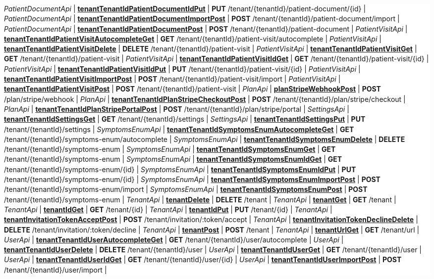 *PatientDocumentApi* | [**tenantTenantIdPatientDocumentIdPut**](doc\/PatientDocumentApi.md#tenanttenantidpatientdocumentidput) | **PUT** /tenant/{tenantId}/patient-document/{id} | 
*PatientDocumentApi* | [**tenantTenantIdPatientDocumentImportPost**](doc\/PatientDocumentApi.md#tenanttenantidpatientdocumentimportpost) | **POST** /tenant/{tenantId}/patient-document/import | 
*PatientDocumentApi* | [**tenantTenantIdPatientDocumentPost**](doc\/PatientDocumentApi.md#tenanttenantidpatientdocumentpost) | **POST** /tenant/{tenantId}/patient-document | 
*PatientVisitApi* | [**tenantTenantIdPatientVisitAutocompleteGet**](doc\/PatientVisitApi.md#tenanttenantidpatientvisitautocompleteget) | **GET** /tenant/{tenantId}/patient-visit/autocomplete | 
*PatientVisitApi* | [**tenantTenantIdPatientVisitDelete**](doc\/PatientVisitApi.md#tenanttenantidpatientvisitdelete) | **DELETE** /tenant/{tenantId}/patient-visit | 
*PatientVisitApi* | [**tenantTenantIdPatientVisitGet**](doc\/PatientVisitApi.md#tenanttenantidpatientvisitget) | **GET** /tenant/{tenantId}/patient-visit | 
*PatientVisitApi* | [**tenantTenantIdPatientVisitIdGet**](doc\/PatientVisitApi.md#tenanttenantidpatientvisitidget) | **GET** /tenant/{tenantId}/patient-visit/{id} | 
*PatientVisitApi* | [**tenantTenantIdPatientVisitIdPut**](doc\/PatientVisitApi.md#tenanttenantidpatientvisitidput) | **PUT** /tenant/{tenantId}/patient-visit/{id} | 
*PatientVisitApi* | [**tenantTenantIdPatientVisitImportPost**](doc\/PatientVisitApi.md#tenanttenantidpatientvisitimportpost) | **POST** /tenant/{tenantId}/patient-visit/import | 
*PatientVisitApi* | [**tenantTenantIdPatientVisitPost**](doc\/PatientVisitApi.md#tenanttenantidpatientvisitpost) | **POST** /tenant/{tenantId}/patient-visit | 
*PlanApi* | [**planStripeWebhookPost**](doc\/PlanApi.md#planstripewebhookpost) | **POST** /plan/stripe/webhook | 
*PlanApi* | [**tenantTenantIdPlanStripeCheckoutPost**](doc\/PlanApi.md#tenanttenantidplanstripecheckoutpost) | **POST** /tenant/{tenantId}/plan/stripe/checkout | 
*PlanApi* | [**tenantTenantIdPlanStripePortalPost**](doc\/PlanApi.md#tenanttenantidplanstripeportalpost) | **POST** /tenant/{tenantId}/plan/stripe/portal | 
*SettingsApi* | [**tenantTenantIdSettingsGet**](doc\/SettingsApi.md#tenanttenantidsettingsget) | **GET** /tenant/{tenantId}/settings | 
*SettingsApi* | [**tenantTenantIdSettingsPut**](doc\/SettingsApi.md#tenanttenantidsettingsput) | **PUT** /tenant/{tenantId}/settings | 
*SymptomsEnumApi* | [**tenantTenantIdSymptomsEnumAutocompleteGet**](doc\/SymptomsEnumApi.md#tenanttenantidsymptomsenumautocompleteget) | **GET** /tenant/{tenantId}/symptoms-enum/autocomplete | 
*SymptomsEnumApi* | [**tenantTenantIdSymptomsEnumDelete**](doc\/SymptomsEnumApi.md#tenanttenantidsymptomsenumdelete) | **DELETE** /tenant/{tenantId}/symptoms-enum | 
*SymptomsEnumApi* | [**tenantTenantIdSymptomsEnumGet**](doc\/SymptomsEnumApi.md#tenanttenantidsymptomsenumget) | **GET** /tenant/{tenantId}/symptoms-enum | 
*SymptomsEnumApi* | [**tenantTenantIdSymptomsEnumIdGet**](doc\/SymptomsEnumApi.md#tenanttenantidsymptomsenumidget) | **GET** /tenant/{tenantId}/symptoms-enum/{id} | 
*SymptomsEnumApi* | [**tenantTenantIdSymptomsEnumIdPut**](doc\/SymptomsEnumApi.md#tenanttenantidsymptomsenumidput) | **PUT** /tenant/{tenantId}/symptoms-enum/{id} | 
*SymptomsEnumApi* | [**tenantTenantIdSymptomsEnumImportPost**](doc\/SymptomsEnumApi.md#tenanttenantidsymptomsenumimportpost) | **POST** /tenant/{tenantId}/symptoms-enum/import | 
*SymptomsEnumApi* | [**tenantTenantIdSymptomsEnumPost**](doc\/SymptomsEnumApi.md#tenanttenantidsymptomsenumpost) | **POST** /tenant/{tenantId}/symptoms-enum | 
*TenantApi* | [**tenantDelete**](doc\/TenantApi.md#tenantdelete) | **DELETE** /tenant | 
*TenantApi* | [**tenantGet**](doc\/TenantApi.md#tenantget) | **GET** /tenant | 
*TenantApi* | [**tenantIdGet**](doc\/TenantApi.md#tenantidget) | **GET** /tenant/{id} | 
*TenantApi* | [**tenantIdPut**](doc\/TenantApi.md#tenantidput) | **PUT** /tenant/{id} | 
*TenantApi* | [**tenantInvitationTokenAcceptPost**](doc\/TenantApi.md#tenantinvitationtokenacceptpost) | **POST** /tenant/invitation/:token/accept | 
*TenantApi* | [**tenantInvitationTokenDeclineDelete**](doc\/TenantApi.md#tenantinvitationtokendeclinedelete) | **DELETE** /tenant/invitation/:token/decline | 
*TenantApi* | [**tenantPost**](doc\/TenantApi.md#tenantpost) | **POST** /tenant | 
*TenantApi* | [**tenantUrlGet**](doc\/TenantApi.md#tenanturlget) | **GET** /tenant/url | 
*UserApi* | [**tenantTenantIdUserAutocompleteGet**](doc\/UserApi.md#tenanttenantiduserautocompleteget) | **GET** /tenant/{tenantId}/user/autocomplete | 
*UserApi* | [**tenantTenantIdUserDelete**](doc\/UserApi.md#tenanttenantiduserdelete) | **DELETE** /tenant/{tenantId}/user | 
*UserApi* | [**tenantTenantIdUserGet**](doc\/UserApi.md#tenanttenantiduserget) | **GET** /tenant/{tenantId}/user | 
*UserApi* | [**tenantTenantIdUserIdGet**](doc\/UserApi.md#tenanttenantiduseridget) | **GET** /tenant/{tenantId}/user/{id} | 
*UserApi* | [**tenantTenantIdUserImportPost**](doc\/UserApi.md#tenanttenantiduserimportpost) | **POST** /tenant/{tenantId}/user/import | 